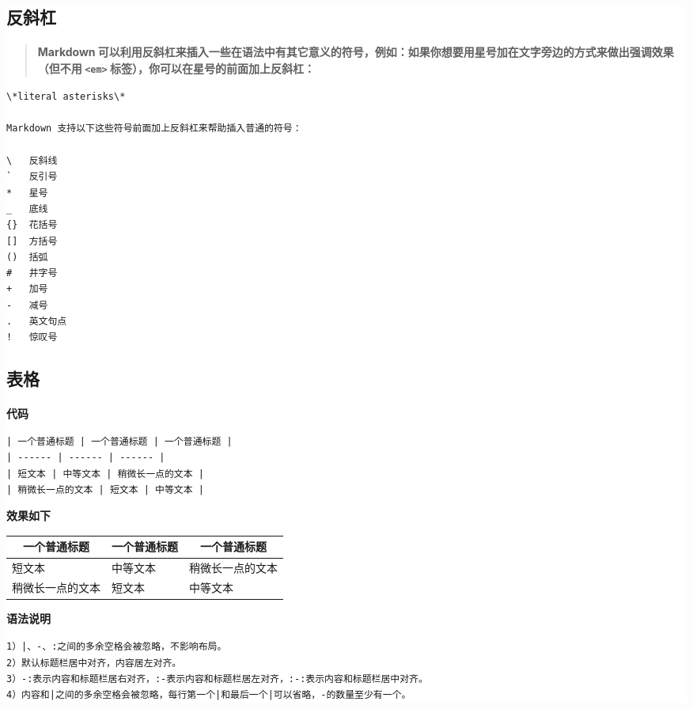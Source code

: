 反斜杠
----

> __Markdown 可以利用反斜杠来插入一些在语法中有其它意义的符号，例如：如果你想要用星号加在文字旁边的方式来做出强调效果（但不用 `<em>` 标签），你可以在星号的前面加上反斜杠：__

	\*literal asterisks\*

	Markdown 支持以下这些符号前面加上反斜杠来帮助插入普通的符号：

	\   反斜线
	`   反引号
	*   星号
	_   底线
	{}  花括号
	[]  方括号
	()  括弧
	#   井字号
	+   加号
	-   减号
	.   英文句点
	!   惊叹号


表格
-----

**代码**
```
| 一个普通标题 | 一个普通标题 | 一个普通标题 |
| ------ | ------ | ------ |
| 短文本 | 中等文本 | 稍微长一点的文本 |
| 稍微长一点的文本 | 短文本 | 中等文本 |
```

**效果如下**

| 一个普通标题 | 一个普通标题 | 一个普通标题 |
| ------ | ------ | ------ |
| 短文本 | 中等文本 | 稍微长一点的文本 |
| 稍微长一点的文本 | 短文本 | 中等文本 |

**语法说明**

	1）|、-、:之间的多余空格会被忽略，不影响布局。
	2）默认标题栏居中对齐，内容居左对齐。
	3）-:表示内容和标题栏居右对齐，:-表示内容和标题栏居左对齐，:-:表示内容和标题栏居中对齐。
	4）内容和|之间的多余空格会被忽略，每行第一个|和最后一个|可以省略，-的数量至少有一个。
